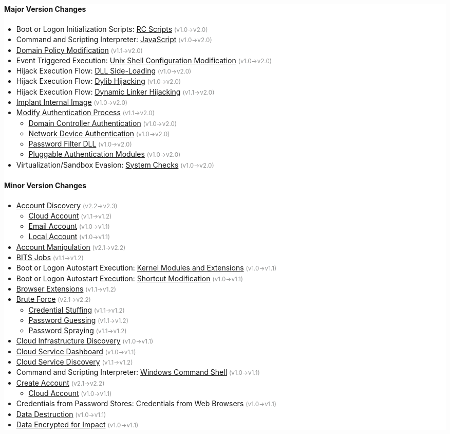 #### Major Version Changes

* Boot or Logon Initialization Scripts: [RC Scripts](/techniques/T1037/004) <small style="color:#929393">(v1.0&#8594;v2.0)</small>
* Command and Scripting Interpreter: [JavaScript](/techniques/T1059/007) <small style="color:#929393">(v1.0&#8594;v2.0)</small>
* [Domain Policy Modification](/techniques/T1484) <small style="color:#929393">(v1.1&#8594;v2.0)</small>
* Event Triggered Execution: [Unix Shell Configuration Modification](/techniques/T1546/004) <small style="color:#929393">(v1.0&#8594;v2.0)</small>
* Hijack Execution Flow: [DLL Side-Loading](/techniques/T1574/002) <small style="color:#929393">(v1.0&#8594;v2.0)</small>
* Hijack Execution Flow: [Dylib Hijacking](/techniques/T1574/004) <small style="color:#929393">(v1.0&#8594;v2.0)</small>
* Hijack Execution Flow: [Dynamic Linker Hijacking](/techniques/T1574/006) <small style="color:#929393">(v1.1&#8594;v2.0)</small>
* [Implant Internal Image](/techniques/T1525) <small style="color:#929393">(v1.0&#8594;v2.0)</small>
* [Modify Authentication Process](/techniques/T1556) <small style="color:#929393">(v1.1&#8594;v2.0)</small>
    * [Domain Controller Authentication](/techniques/T1556/001) <small style="color:#929393">(v1.0&#8594;v2.0)</small>
    * [Network Device Authentication](/techniques/T1556/004) <small style="color:#929393">(v1.0&#8594;v2.0)</small>
    * [Password Filter DLL](/techniques/T1556/002) <small style="color:#929393">(v1.0&#8594;v2.0)</small>
    * [Pluggable Authentication Modules](/techniques/T1556/003) <small style="color:#929393">(v1.0&#8594;v2.0)</small>
* Virtualization/Sandbox Evasion: [System Checks](/techniques/T1497/001) <small style="color:#929393">(v1.0&#8594;v2.0)</small>

#### Minor Version Changes

* [Account Discovery](/techniques/T1087) <small style="color:#929393">(v2.2&#8594;v2.3)</small>
    * [Cloud Account](/techniques/T1087/004) <small style="color:#929393">(v1.1&#8594;v1.2)</small>
    * [Email Account](/techniques/T1087/003) <small style="color:#929393">(v1.0&#8594;v1.1)</small>
    * [Local Account](/techniques/T1087/001) <small style="color:#929393">(v1.0&#8594;v1.1)</small>
* [Account Manipulation](/techniques/T1098) <small style="color:#929393">(v2.1&#8594;v2.2)</small>
* [BITS Jobs](/techniques/T1197) <small style="color:#929393">(v1.1&#8594;v1.2)</small>
* Boot or Logon Autostart Execution: [Kernel Modules and Extensions](/techniques/T1547/006) <small style="color:#929393">(v1.0&#8594;v1.1)</small>
* Boot or Logon Autostart Execution: [Shortcut Modification](/techniques/T1547/009) <small style="color:#929393">(v1.0&#8594;v1.1)</small>
* [Browser Extensions](/techniques/T1176) <small style="color:#929393">(v1.1&#8594;v1.2)</small>
* [Brute Force](/techniques/T1110) <small style="color:#929393">(v2.1&#8594;v2.2)</small>
    * [Credential Stuffing](/techniques/T1110/004) <small style="color:#929393">(v1.1&#8594;v1.2)</small>
    * [Password Guessing](/techniques/T1110/001) <small style="color:#929393">(v1.1&#8594;v1.2)</small>
    * [Password Spraying](/techniques/T1110/003) <small style="color:#929393">(v1.1&#8594;v1.2)</small>
* [Cloud Infrastructure Discovery](/techniques/T1580) <small style="color:#929393">(v1.0&#8594;v1.1)</small>
* [Cloud Service Dashboard](/techniques/T1538) <small style="color:#929393">(v1.0&#8594;v1.1)</small>
* [Cloud Service Discovery](/techniques/T1526) <small style="color:#929393">(v1.1&#8594;v1.2)</small>
* Command and Scripting Interpreter: [Windows Command Shell](/techniques/T1059/003) <small style="color:#929393">(v1.0&#8594;v1.1)</small>
* [Create Account](/techniques/T1136) <small style="color:#929393">(v2.1&#8594;v2.2)</small>
    * [Cloud Account](/techniques/T1136/003) <small style="color:#929393">(v1.0&#8594;v1.1)</small>
* Credentials from Password Stores: [Credentials from Web Browsers](/techniques/T1555/003) <small style="color:#929393">(v1.0&#8594;v1.1)</small>
* [Data Destruction](/techniques/T1485) <small style="color:#929393">(v1.0&#8594;v1.1)</small>
* [Data Encrypted for Impact](/techniques/T1486) <small style="color:#929393">(v1.0&#8594;v1.1)</small>